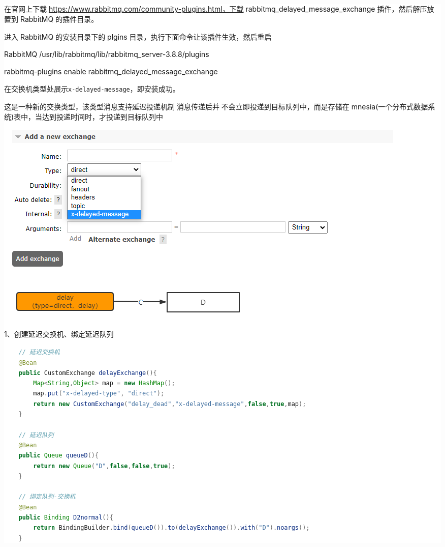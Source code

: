 在官网上下载 https://www.rabbitmq.com/community-plugins.html，下载 rabbitmq_delayed_message_exchange 插件，然后解压放置到 RabbitMQ 的插件目录。

 进入 RabbitMQ 的安装目录下的 plgins 目录，执行下面命令让该插件生效，然后重启 

RabbitMQ /usr/lib/rabbitmq/lib/rabbitmq_server-3.8.8/plugins 

rabbitmq-plugins enable rabbitmq_delayed_message_exchange



在交换机类型处展示`x-delayed-message`，即安装成功。

这是一种新的交换类型，该类型消息支持延迟投递机制 消息传递后并 不会立即投递到目标队列中，而是存储在 mnesia(一个分布式数据系统)表中，当达到投递时间时，才投递到目标队列中

![image-20220529125654835](image/image-20220529125654835.png)

![image-20220529170528778](image/image-20220529170528778.png)



1、创建延迟交换机、绑定延迟队列

```java
    // 延迟交换机
	@Bean
    public CustomExchange delayExchange(){
        Map<String,Object> map = new HashMap();
        map.put("x-delayed-type", "direct");
        return new CustomExchange("delay_dead","x-delayed-message",false,true,map);
    }

	// 延迟队列
    @Bean
    public Queue queueD(){
        return new Queue("D",false,false,true);
    }

	// 绑定队列-交换机
	@Bean
    public Binding D2normal(){
        return BindingBuilder.bind(queueD()).to(delayExchange()).with("D").noargs();
    }
```
